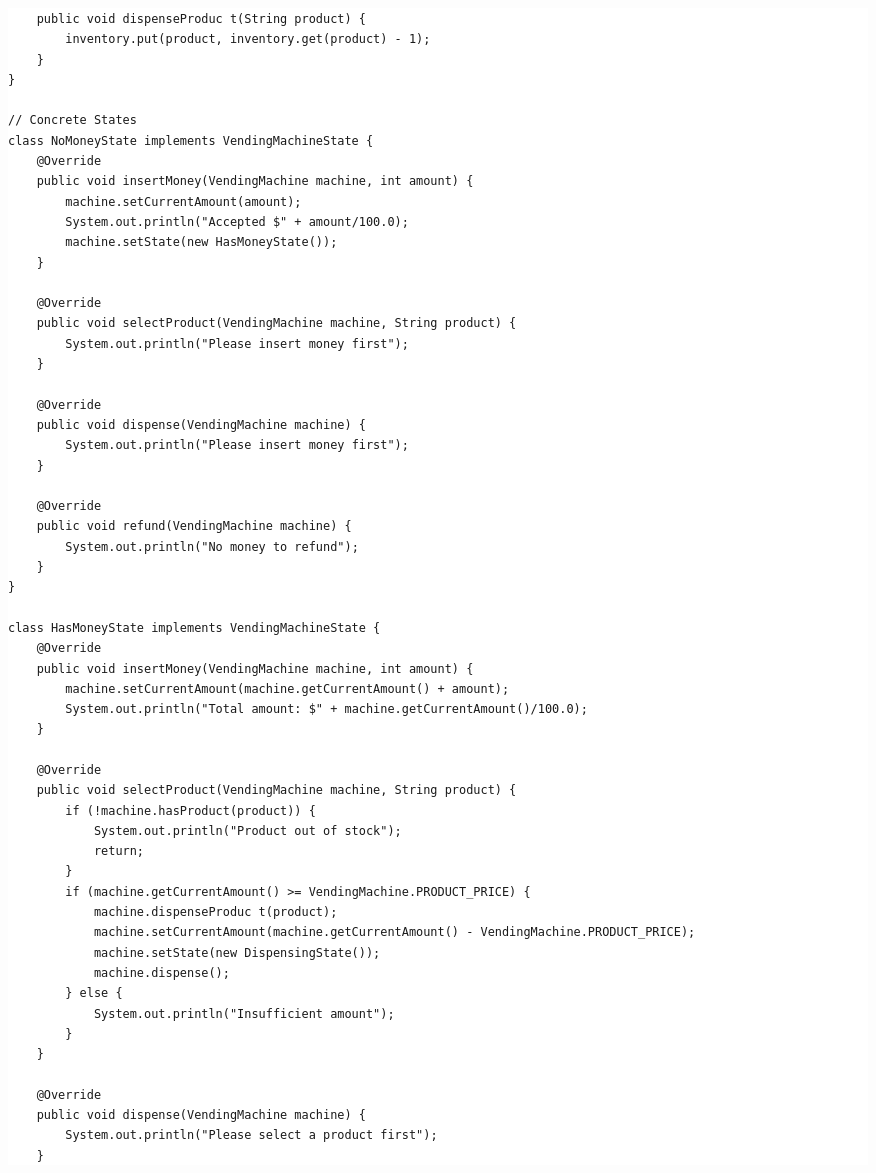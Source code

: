         public void dispenseProduc t(String product) {
            inventory.put(product, inventory.get(product) - 1);
        }
    }

    // Concrete States
    class NoMoneyState implements VendingMachineState {
        @Override
        public void insertMoney(VendingMachine machine, int amount) {
            machine.setCurrentAmount(amount);
            System.out.println("Accepted $" + amount/100.0);
            machine.setState(new HasMoneyState());
        }

        @Override
        public void selectProduct(VendingMachine machine, String product) {
            System.out.println("Please insert money first");
        }

        @Override
        public void dispense(VendingMachine machine) {
            System.out.println("Please insert money first");
        }

        @Override
        public void refund(VendingMachine machine) {
            System.out.println("No money to refund");
        }
    }

    class HasMoneyState implements VendingMachineState {
        @Override
        public void insertMoney(VendingMachine machine, int amount) {
            machine.setCurrentAmount(machine.getCurrentAmount() + amount);
            System.out.println("Total amount: $" + machine.getCurrentAmount()/100.0);
        }

        @Override
        public void selectProduct(VendingMachine machine, String product) {
            if (!machine.hasProduct(product)) {
                System.out.println("Product out of stock");
                return;
            }
            if (machine.getCurrentAmount() >= VendingMachine.PRODUCT_PRICE) {
                machine.dispenseProduc t(product);
                machine.setCurrentAmount(machine.getCurrentAmount() - VendingMachine.PRODUCT_PRICE);
                machine.setState(new DispensingState());
                machine.dispense();
            } else {
                System.out.println("Insufficient amount");
            }
        }

        @Override
        public void dispense(VendingMachine machine) {
            System.out.println("Please select a product first");
        }
